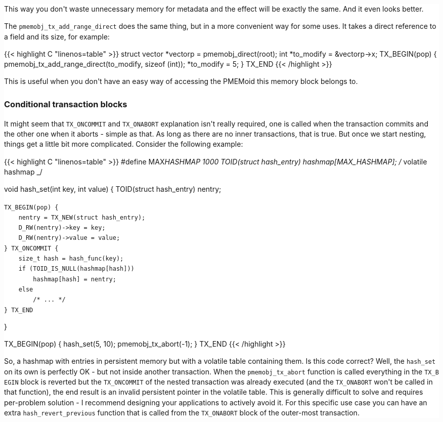 This way you don't waste unnecessary memory for metadata and the effect will be exactly the same. And it even looks better.

The `pmemobj_tx_add_range_direct` does the same thing, but in a more convenient way for some uses. It takes a direct reference to a field and its size, for example:

{{< highlight C "linenos=table" >}}
struct vector *vectorp = pmemobj_direct(root);
int *to_modify = &vectorp->x;
TX_BEGIN(pop) {
pmemobj_tx_add_range_direct(to_modify, sizeof (int));
\*to_modify = 5;
} TX_END
{{< /highlight >}}

This is useful when you don't have an easy way of accessing the PMEMoid this memory block belongs to.

### Conditional transaction blocks

It might seem that `TX_ONCOMMIT` and `TX_ONABORT` explanation isn't really required, one is called when the transaction commits and the other one when it aborts - simple as that. As long as there are no inner transactions, that is true. But once we start nesting, things get a little bit more complicated. Consider the following example:

{{< highlight C "linenos=table" >}}
#define MAX*HASHMAP 1000
TOID(struct hash_entry) hashmap[MAX_HASHMAP]; /* volatile hashmap \_/

void hash_set(int key, int value) {
TOID(struct hash_entry) nentry;

    TX_BEGIN(pop) {
    	nentry = TX_NEW(struct hash_entry);
    	D_RW(nentry)->key = key;
    	D_RW(nentry)->value = value;
    } TX_ONCOMMIT {
    	size_t hash = hash_func(key);
    	if (TOID_IS_NULL(hashmap[hash]))
    		hashmap[hash] = nentry;
    	else
    		/* ... */
    } TX_END

}

TX_BEGIN(pop) {
hash_set(5, 10);
pmemobj_tx_abort(-1);
} TX_END
{{< /highlight >}}

So, a hashmap with entries in persistent memory but with a volatile table containing them. Is this code correct? Well, the `hash_set` on its own is perfectly OK - but not inside another transaction. When the `pmemobj_tx_abort` function is called everything in the `TX_BEGIN` block is reverted but the `TX_ONCOMMIT` of the nested transaction was already executed (and the `TX_ONABORT` won't be called in that function), the end result is an invalid persistent pointer in the volatile table. This is generally difficult to solve and requires per-problem solution - I recommend designing your applications to actively avoid it. For this specific use case you can have an extra `hash_revert_previous` function that is called from the `TX_ONABORT` block of the outer-most transaction.
